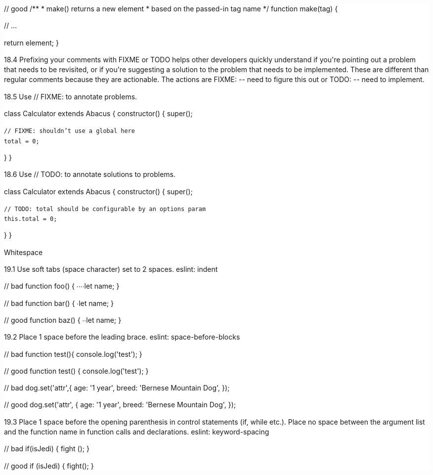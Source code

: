 // good /\*\* \* make() returns a new element \* based on the passed-in
tag name \*/ function make(tag) {

// ...

return element; }

18.4 Prefixing your comments with FIXME or TODO helps other developers
quickly understand if you're pointing out a problem that needs to be
revisited, or if you're suggesting a solution to the problem that needs
to be implemented. These are different than regular comments because
they are actionable. The actions are FIXME: -- need to figure this out
or TODO: -- need to implement.

18.5 Use // FIXME: to annotate problems.

class Calculator extends Abacus { constructor() { super();

    // FIXME: shouldn’t use a global here
    total = 0;

} }

18.6 Use // TODO: to annotate solutions to problems.

class Calculator extends Abacus { constructor() { super();

    // TODO: total should be configurable by an options param
    this.total = 0;

} }

Whitespace

19.1 Use soft tabs (space character) set to 2 spaces. eslint: indent

// bad function foo() { ∙∙∙∙let name; }

// bad function bar() { ∙let name; }

// good function baz() { ∙∙let name; }

19.2 Place 1 space before the leading brace. eslint: space-before-blocks

// bad function test(){ console.log('test'); }

// good function test() { console.log('test'); }

// bad dog.set('attr',{ age: '1 year', breed: 'Bernese Mountain Dog',
});

// good dog.set('attr', { age: '1 year', breed: 'Bernese Mountain Dog',
});

19.3 Place 1 space before the opening parenthesis in control statements
(if, while etc.). Place no space between the argument list and the
function name in function calls and declarations. eslint:
keyword-spacing

// bad if(isJedi) { fight (); }

// good if (isJedi) { fight(); }
